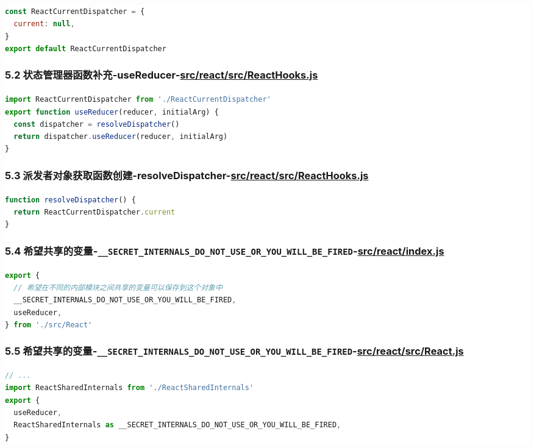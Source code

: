 ```js
const ReactCurrentDispatcher = {
  current: null,
}
export default ReactCurrentDispatcher
```

### 5.2 状态管理器函数补充-useReducer-[src/react/src/ReactHooks.js](../../public/react18-learn/src/react/src/ReactHooks.js)

```js
import ReactCurrentDispatcher from './ReactCurrentDispatcher'
export function useReducer(reducer, initialArg) {
  const dispatcher = resolveDispatcher()
  return dispatcher.useReducer(reducer, initialArg)
}
```

### 5.3 派发者对象获取函数创建-resolveDispatcher-[src/react/src/ReactHooks.js](../../public/react18-learn/src/react/src/ReactHooks.js)

```js
function resolveDispatcher() {
  return ReactCurrentDispatcher.current
}
```

### 5.4 希望共享的变量-`__SECRET_INTERNALS_DO_NOT_USE_OR_YOU_WILL_BE_FIRED`-[src/react/index.js](../../public/react18-learn/src/react/index.js)

```js
export {
  // 希望在不同的内部模块之间共享的变量可以保存到这个对象中
  __SECRET_INTERNALS_DO_NOT_USE_OR_YOU_WILL_BE_FIRED,
  useReducer,
} from './src/React'
```

### 5.5 希望共享的变量-`__SECRET_INTERNALS_DO_NOT_USE_OR_YOU_WILL_BE_FIRED`-[src/react/src/React.js](../../public/react18-learn/src/react/src/React.js)

```js
// ...
import ReactSharedInternals from './ReactSharedInternals'
export {
  useReducer,
  ReactSharedInternals as __SECRET_INTERNALS_DO_NOT_USE_OR_YOU_WILL_BE_FIRED,
}
```
